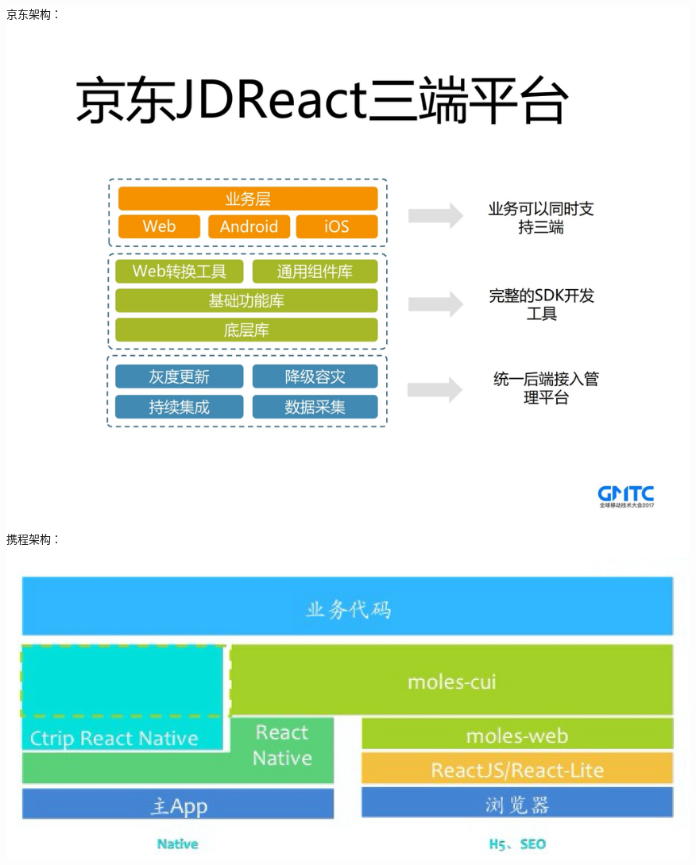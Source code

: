 京东架构：

![](media/15023284441800/15026918834995.jpg)


携程架构：

![](media/15023284441800/15026919697377.jpg)


